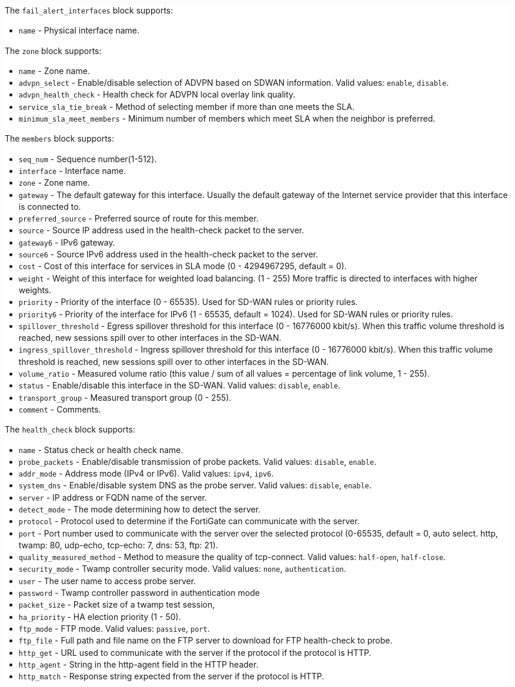 The `fail_alert_interfaces` block supports:

* `name` - Physical interface name.

The `zone` block supports:

* `name` - Zone name.
* `advpn_select` - Enable/disable selection of ADVPN based on SDWAN information. Valid values: `enable`, `disable`.
* `advpn_health_check` - Health check for ADVPN local overlay link quality.
* `service_sla_tie_break` - Method of selecting member if more than one meets the SLA.
* `minimum_sla_meet_members` - Minimum number of members which meet SLA when the neighbor is preferred.

The `members` block supports:

* `seq_num` - Sequence number(1-512).
* `interface` - Interface name.
* `zone` - Zone name.
* `gateway` - The default gateway for this interface. Usually the default gateway of the Internet service provider that this interface is connected to.
* `preferred_source` - Preferred source of route for this member.
* `source` - Source IP address used in the health-check packet to the server.
* `gateway6` - IPv6 gateway.
* `source6` - Source IPv6 address used in the health-check packet to the server.
* `cost` - Cost of this interface for services in SLA mode (0 - 4294967295, default = 0).
* `weight` - Weight of this interface for weighted load balancing. (1 - 255) More traffic is directed to interfaces with higher weights.
* `priority` - Priority of the interface (0 - 65535). Used for SD-WAN rules or priority rules.
* `priority6` - Priority of the interface for IPv6 (1 - 65535, default = 1024). Used for SD-WAN rules or priority rules.
* `spillover_threshold` - Egress spillover threshold for this interface (0 - 16776000 kbit/s). When this traffic volume threshold is reached, new sessions spill over to other interfaces in the SD-WAN.
* `ingress_spillover_threshold` - Ingress spillover threshold for this interface (0 - 16776000 kbit/s). When this traffic volume threshold is reached, new sessions spill over to other interfaces in the SD-WAN.
* `volume_ratio` - Measured volume ratio (this value / sum of all values = percentage of link volume, 1 - 255).
* `status` - Enable/disable this interface in the SD-WAN. Valid values: `disable`, `enable`.
* `transport_group` - Measured transport group (0 - 255).
* `comment` - Comments.

The `health_check` block supports:

* `name` - Status check or health check name.
* `probe_packets` - Enable/disable transmission of probe packets. Valid values: `disable`, `enable`.
* `addr_mode` - Address mode (IPv4 or IPv6). Valid values: `ipv4`, `ipv6`.
* `system_dns` - Enable/disable system DNS as the probe server. Valid values: `disable`, `enable`.
* `server` - IP address or FQDN name of the server.
* `detect_mode` - The mode determining how to detect the server.
* `protocol` - Protocol used to determine if the FortiGate can communicate with the server.
* `port` - Port number used to communicate with the server over the selected protocol (0-65535, default = 0, auto select. http, twamp: 80, udp-echo, tcp-echo: 7, dns: 53, ftp: 21).
* `quality_measured_method` - Method to measure the quality of tcp-connect. Valid values: `half-open`, `half-close`.
* `security_mode` - Twamp controller security mode. Valid values: `none`, `authentication`.
* `user` - The user name to access probe server.
* `password` - Twamp controller password in authentication mode
* `packet_size` - Packet size of a twamp test session,
* `ha_priority` - HA election priority (1 - 50).
* `ftp_mode` - FTP mode. Valid values: `passive`, `port`.
* `ftp_file` - Full path and file name on the FTP server to download for FTP health-check to probe.
* `http_get` - URL used to communicate with the server if the protocol if the protocol is HTTP.
* `http_agent` - String in the http-agent field in the HTTP header.
* `http_match` - Response string expected from the server if the protocol is HTTP.